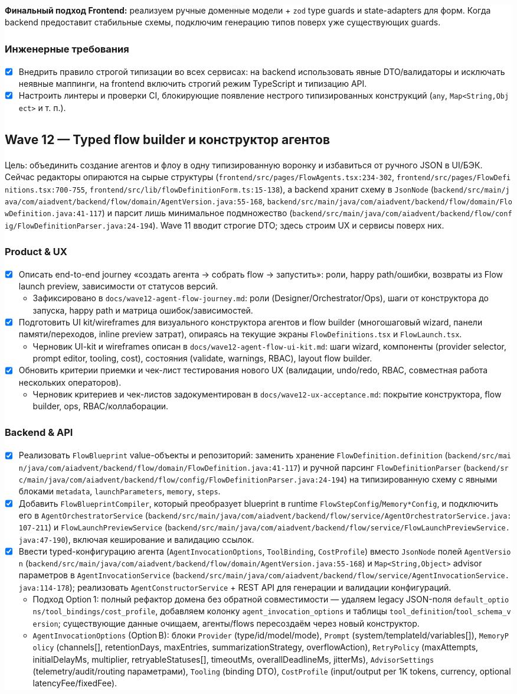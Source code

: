 **Финальный подход Frontend:** реализуем ручные доменные модели + `zod` type guards и state-adapters для форм. Когда backend предоставит стабильные схемы, подключим генерацию типов поверх уже существующих guards.
### Инженерные требования
- [x] Внедрить правило строгой типизации во всех сервисах: на backend использовать явные DTO/валидаторы и исключать неявные маппинги, на frontend включить строгий режим TypeScript и типизацию API.
- [x] Настроить линтеры и проверки CI, блокирующие появление нестрого типизированных конструкций (`any`, `Map<String,Object>` и т. п.).

## Wave 12 — Typed flow builder и конструктор агентов
Цель: объединить создание агентов и флоу в одну типизированную воронку и избавиться от ручного JSON в UI/БЭК. Сейчас редакторы опираются на сырые структуры (`frontend/src/pages/FlowAgents.tsx:234-302`, `frontend/src/pages/FlowDefinitions.tsx:700-755`, `frontend/src/lib/flowDefinitionForm.ts:15-138`), а backend хранит схему в `JsonNode` (`backend/src/main/java/com/aiadvent/backend/flow/domain/AgentVersion.java:55-168`, `backend/src/main/java/com/aiadvent/backend/flow/domain/FlowDefinition.java:41-117`) и парсит лишь минимальное подмножество (`backend/src/main/java/com/aiadvent/backend/flow/config/FlowDefinitionParser.java:24-194`). Wave 11 вводит строгие DTO; здесь строим UX и сервисы поверх них.

### Product & UX
- [x] Описать end-to-end journey «создать агента → собрать flow → запустить»: роли, happy path/ошибки, возвраты из Flow launch preview, зависимости от статусов версий.
  - Зафиксировано в `docs/wave12-agent-flow-journey.md`: роли (Designer/Orchestrator/Ops), шаги от конструктора до запуска, happy path и матрица ошибок/зависимостей.
- [x] Подготовить UI kit/wireframes для визуального конструктора агентов и flow builder (многошаговый wizard, панели памяти/переходов, inline preview затрат), опираясь на текущие экраны `FlowDefinitions.tsx` и `FlowLaunch.tsx`.
  - Черновик UI-kit и wireframes описан в `docs/wave12-agent-flow-ui-kit.md`: шаги wizard, компоненты (provider selector, prompt editor, tooling, cost), состояния (validate, warnings, RBAC), layout flow builder.
- [x] Обновить критерии приемки и чек-лист тестирования нового UX (валидации, undo/redo, RBAC, совместная работа нескольких операторов).
  - Черновик критериев и чек-листов задокументирован в `docs/wave12-ux-acceptance.md`: покрытие конструктора, flow builder, ops, RBAC/коллаборации.

### Backend & API
- [x] Реализовать `FlowBlueprint` value-объекты и репозиторий: заменить хранение `FlowDefinition.definition` (`backend/src/main/java/com/aiadvent/backend/flow/domain/FlowDefinition.java:41-117`) и ручной парсинг `FlowDefinitionParser` (`backend/src/main/java/com/aiadvent/backend/flow/config/FlowDefinitionParser.java:24-194`) на типизированную схему с явными блоками `metadata`, `launchParameters`, `memory`, `steps`.
- [x] Добавить `FlowBlueprintCompiler`, который преобразует blueprint в runtime `FlowStepConfig`/`Memory*Config`, и подключить его в `AgentOrchestratorService` (`backend/src/main/java/com/aiadvent/backend/flow/service/AgentOrchestratorService.java:107-211`) и `FlowLaunchPreviewService` (`backend/src/main/java/com/aiadvent/backend/flow/service/FlowLaunchPreviewService.java:47-190`), включая кеширование и валидацию ссылок.
- [x] Ввести typed-конфигурацию агента (`AgentInvocationOptions`, `ToolBinding`, `CostProfile`) вместо `JsonNode` полей `AgentVersion` (`backend/src/main/java/com/aiadvent/backend/flow/domain/AgentVersion.java:55-168`) и `Map<String,Object>` advisor параметров в `AgentInvocationService` (`backend/src/main/java/com/aiadvent/backend/flow/service/AgentInvocationService.java:114-178`); реализовать `AgentConstructorService` + REST API для генерации и валидации конфигураций.
  - Подход Option 1: полный рефактор домена без обратной совместимости — удаляем legacy JSON-поля `default_options/tool_bindings/cost_profile`, добавляем колонку `agent_invocation_options` и таблицы `tool_definition`/`tool_schema_version`; существующие данные очищаем, агенты/flows пересоздаём через новый конструктор.
  - `AgentInvocationOptions` (Option B): блоки `Provider` (type/id/model/mode), `Prompt` (system/templateId/variables[]), `MemoryPolicy` (channels[], retentionDays, maxEntries, summarizationStrategy, overflowAction), `RetryPolicy` (maxAttempts, initialDelayMs, multiplier, retryableStatuses[], timeoutMs, overallDeadlineMs, jitterMs), `AdvisorSettings` (telemetry/audit/routing параметрами), `Tooling` (binding DTO), `CostProfile` (input/output per 1K tokens, currency, optional latencyFee/fixedFee).
